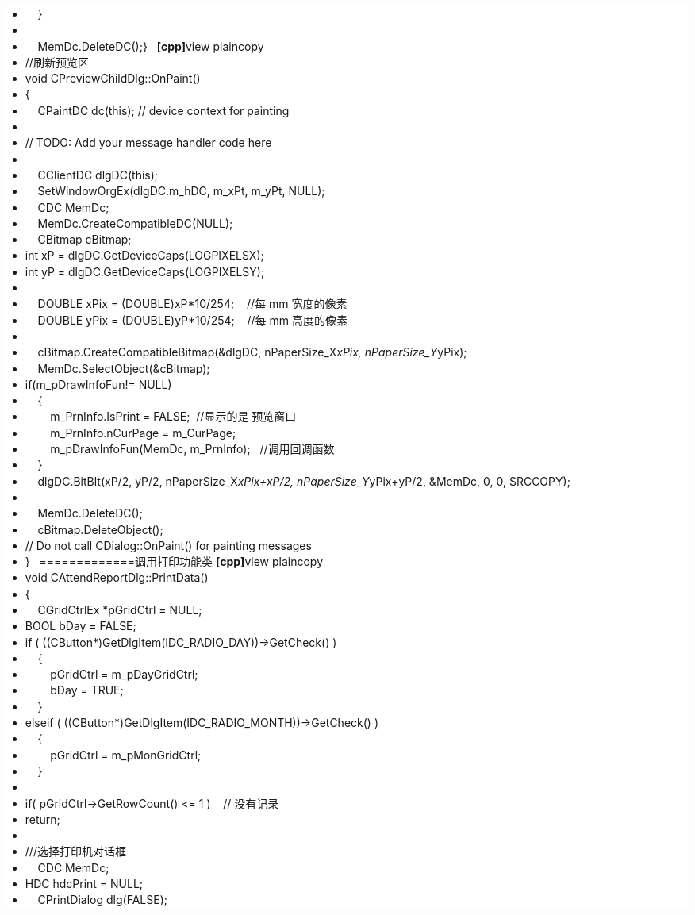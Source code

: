 -     }  
- 
-     MemDc.DeleteDC();}  
**[cpp]**[view
 plain](http://blog.csdn.net/xgx198831/article/details/7024949#)[copy](http://blog.csdn.net/xgx198831/article/details/7024949#)
- //刷新预览区
- void CPreviewChildDlg::OnPaint()   
- {  
-     CPaintDC dc(this); // device context for painting
- 
- // TODO: Add your message handler code here
- 
-     CClientDC dlgDC(this);  
-     SetWindowOrgEx(dlgDC.m_hDC, m_xPt, m_yPt, NULL);  
-     CDC MemDc;  
-     MemDc.CreateCompatibleDC(NULL);  
-     CBitmap cBitmap;  
- int xP = dlgDC.GetDeviceCaps(LOGPIXELSX);  
- int yP = dlgDC.GetDeviceCaps(LOGPIXELSY);  
- 
-     DOUBLE xPix = (DOUBLE)xP*10/254;    //每 mm 宽度的像素
-     DOUBLE yPix = (DOUBLE)yP*10/254;    //每 mm 高度的像素
- 
-     cBitmap.CreateCompatibleBitmap(&dlgDC, nPaperSize_X*xPix, nPaperSize_Y*yPix);  
-     MemDc.SelectObject(&cBitmap);  
- if(m_pDrawInfoFun!= NULL)  
-     {  
-         m_PrnInfo.IsPrint = FALSE;  //显示的是 预览窗口
-         m_PrnInfo.nCurPage = m_CurPage;  
-         m_pDrawInfoFun(MemDc, m_PrnInfo);   //调用回调函数
-     }  
-     dlgDC.BitBlt(xP/2, yP/2, nPaperSize_X*xPix+xP/2, nPaperSize_Y*yPix+yP/2, &MemDc, 0, 0, SRCCOPY);  
- 
-     MemDc.DeleteDC();  
-     cBitmap.DeleteObject();  
- // Do not call CDialog::OnPaint() for painting messages
- }  
=============调用打印功能类
**[cpp]**[view
 plain](http://blog.csdn.net/xgx198831/article/details/7024949#)[copy](http://blog.csdn.net/xgx198831/article/details/7024949#)
- void CAttendReportDlg::PrintData()  
- {  
-     CGridCtrlEx *pGridCtrl = NULL;  
- BOOL bDay = FALSE;  
- if ( ((CButton*)GetDlgItem(IDC_RADIO_DAY))->GetCheck() )  
-     {  
-         pGridCtrl = m_pDayGridCtrl;  
-         bDay = TRUE;  
-     }  
- elseif ( ((CButton*)GetDlgItem(IDC_RADIO_MONTH))->GetCheck() )  
-     {  
-         pGridCtrl = m_pMonGridCtrl;  
-     }  
- 
- if( pGridCtrl->GetRowCount() <= 1 )    // 没有记录
- return;  
- 
- ///选择打印机对话框
-     CDC MemDc;  
- HDC hdcPrint = NULL;  
-     CPrintDialog dlg(FALSE);  